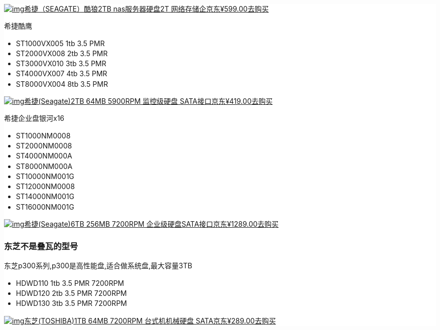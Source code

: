 [![img](https://pic2.zhimg.com/v2-b2cd94960623ecd70763467ba5d016ae_720w.jpg?source=b555e01d)希捷（SEAGATE）酷狼2TB nas服务器硬盘2T 网络存储企京东¥599.00去购买](https://union-click.jd.com/jdc?e=jdext-1279955038555451392-0&p=AyIGZRtaFAMTAVEdWRYyEgdSHVwSABcPUBxrUV1KWQorAlBHU0VeBUVNR0ZbSkAOClBMW0sbWxIEFQBXHlMQBQ1eEEcGJVpOVDx6MGFYcH8JZyVnYWB4HUMIbUQeC2UbUhUAGgZUG1wWMhIGVBtfEAERAVQraxUHIkY7HF8XBhIFZRprFQYaAV0eXxQFEgBRHGsVChY3g7XPwIqt3uW%2Bjb%2Bsx4rlztK%2B1qyBZStrFjJJUgFSHgkCEQFdE18RAxAOUR9fEAYSBV0YRxQyEgZUGF0RChsFUXVZFQUUAFF1WRQDEgNQGl0TByIHZRhrS2wTVFUbX0FVF2kPT1kXC0BbCnVeEAURA1cdXSUAEwZXGQ%3D%3D)

希捷酷鹰

- ST1000VX005 1tb 3.5 PMR
- ST2000VX008 2tb 3.5 PMR
- ST3000VX010 3tb 3.5 PMR
- ST4000VX007 4tb 3.5 PMR
- ST8000VX004 8tb 3.5 PMR

[![img](https://pic1.zhimg.com/v2-dfe1834d4c290372b8c7021f4712c059_720w.jpg?source=b555e01d)希捷(Seagate)2TB 64MB 5900RPM 监控级硬盘 SATA接口京东¥419.00去购买](https://union-click.jd.com/jdc?e=jdext-1280103619770232832-0&p=AyIGZRhZHQITD1caWBAyEABcGF4dBCJDCkMFSjJLQhBaGR4cDF8QTwcKWUcYB0UHCwAVDlYeUxMdS0IJRmtrAhJOT1oZVmF5HQhkB09yF0MNHVllDh43VRJbFwoTBlUcWCUCEwZVH14WARQGZStbEDJBaYGS5sK%2BlNPir42ZnceMyM%2FtotqjrGUaaxUGGgFdEloQCxUHUh5rFQoWN4O1z8CKrd7lvo2%2FrMeK5c7SvtasgWUraxYySVIBUh4JAhEOVBtaFwUSD1MdWhYAEQ5XGEcUMhIGVBhdEQobBVF1WRUFFABRdVkUAxIDUBpdEwciB2UYa0tsE1cGTF5ABxJpD09ZS1FOUlJ1XhEKEANSGlglABMGVxk%3D)

希捷企业盘银河x16

- ST1000NM0008
- ST2000NM0008
- ST4000NM000A
- ST8000NM000A
- ST10000NM001G
- ST12000NM0008
- ST14000NM001G
- ST16000NM001G

[![img](https://pic3.zhimg.com/v2-5e04125919f8757e04a34aaec7cb7701_720w.jpg?source=b555e01d)希捷(Seagate)6TB 256MB 7200RPM 企业级硬盘SATA接口京东¥1289.00去购买](https://union-click.jd.com/jdc?e=jdext-1299353246872158208-0&p=AyIGZRhZHQITD1caWBAyEgZUGlocBxEOUh5aJUZNXwtEa0xHV0YXEEULWldTCQQAQB1AWQkFWxQDEwZcHlgcBRcGSkIeSV8iDikZWnBAT2AwU1xBCxdiAksnU2YQQVkXaxULEgVdGloVBRE3VRpaFQYXBFYdWiUyEgJlSDXBi6%2FQ6Z2PorbEi8rO0IjWpLCNqvAlAyIHUhpYEQUaD1EeUxYAIgddH2vDrIbS3aSCpafErfvO1qXXm6yBpd0lMiIEZUAOQUtXG1UYUx0AFgVWHlwcBBEHURJYFAsOBmUbWhQBFANdElkRbBAHUh1cEWwQBlQbXxADFAFQK1slASJZOxoIFQpBBFMZNU9UFF0WXF4VbBoGXR9fEAUiBVQaWRc%3D)

### 东芝不是叠瓦的型号

东芝p300系列,p300是高性能盘,适合做系统盘,最大容量3TB

- HDWD110 1tb 3.5 PMR 7200RPM
- HDWD120 2tb 3.5 PMR 7200RPM
- HDWD130 3tb 3.5 PMR 7200RPM

[![img](https://pica.zhimg.com/v2-faf07ae5b4a7c3dc4ee3d3ac2053bbec_720w.jpg?source=b555e01d)东芝(TOSHIBA)1TB 64MB 7200RPM 台式机机械硬盘 SATA京东¥289.00去购买](https://union-click.jd.com/jdc?e=jdext-1279955971394666496-0&p=AyIGZRprFgMUBVQdWyVGTV8LRGtMR1dGFxBFC1pXUwkEAEAdQFkJBVgUBBAGUxtETEdOWmVtOGkGEU8HTz5WGAxaXXwkZ3sRdQtNVxkyEg5VGVMUAxIAVitbFAMSA1AYWBMDIjdVHmtDbBIGVBpaFAMQBFwrWiUCFg9TE14RARsCVB9TJQIaA2XN9YHXmriMq%2F7DqLzS2KuOnKnGudMrayUBIlwATxJQHhIEUxNTEQYaAVUZUxAFFQBQE1wJAyIHVBpYEwYaDlcfNRcCFQFSHzUXAxMHUR5aEwQXN1UrWCVcfAYGG1JHB0VTO0EPFwBHAlxENRAHFQZSGF4QMhAGVBlZ)
